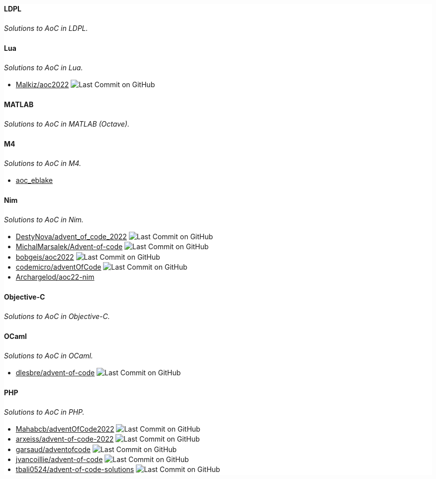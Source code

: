 #### LDPL

*Solutions to AoC in LDPL.*

#### Lua

*Solutions to AoC in Lua.*

* [Malkiz/aoc2022](https://github.com/Malkiz/aoc2022) ![Last Commit on GitHub](https://img.shields.io/badge/last%20commit-2023--09--17-brightgreen)

#### MATLAB

*Solutions to AoC in MATLAB (Octave).*

#### M4

*Solutions to AoC in M4.*

* [aoc_eblake](https://repo.or.cz/aoc_eblake.git)

#### Nim

*Solutions to AoC in Nim.*

* [DestyNova/advent_of_code_2022](https://github.com/DestyNova/advent_of_code_2022) ![Last Commit on GitHub](https://img.shields.io/badge/last%20commit-2024--10--28-brightgreen)
* [MichalMarsalek/Advent-of-code](https://github.com/MichalMarsalek/Advent-of-code) ![Last Commit on GitHub](https://img.shields.io/badge/last%20commit-2022--12--24-brightgreen)
* [bobgeis/aoc2022](https://github.com/bobgeis/aoc2022) ![Last Commit on GitHub](https://img.shields.io/badge/last%20commit-2022--12--22-brightgreen)
* [codemicro/adventOfCode](https://github.com/codemicro/adventOfCode) ![Last Commit on GitHub](https://img.shields.io/badge/last%20commit-2024--12--09-brightgreen)
* [Archargelod/aoc22-nim](https://codeberg.org/Archargelod/aoc22-nim)

#### Objective-C

*Solutions to AoC in Objective-C.*

#### OCaml

*Solutions to AoC in OCaml.*
* [dlesbre/advent-of-code](https://github.com/dlesbre/advent-of-code) ![Last Commit on GitHub](https://img.shields.io/badge/last%20commit-2024--12--15-brightgreen)

#### PHP

*Solutions to AoC in PHP.*

* [Mahabcb/adventOfCode2022](https://github.com/Mahabcb/adventOfCode2022) ![Last Commit on GitHub](https://img.shields.io/badge/last%20commit-2022--12--08-brightgreen)
* [arxeiss/advent-of-code-2022](https://github.com/arxeiss/advent-of-code-2022) ![Last Commit on GitHub](https://img.shields.io/badge/last%20commit-2022--12--15-brightgreen)
* [garsaud/adventofcode](https://github.com/garsaud/adventofcode) ![Last Commit on GitHub](https://img.shields.io/badge/last%20commit-2024--12--14-brightgreen)
* [jvancoillie/advent-of-code](https://github.com/jvancoillie/advent-of-code) ![Last Commit on GitHub](https://img.shields.io/badge/last%20commit-2024--12--15-brightgreen)
* [tbali0524/advent-of-code-solutions](https://github.com/tbali0524/advent-of-code-solutions) ![Last Commit on GitHub](https://img.shields.io/badge/last%20commit-2024--12--14-brightgreen)
